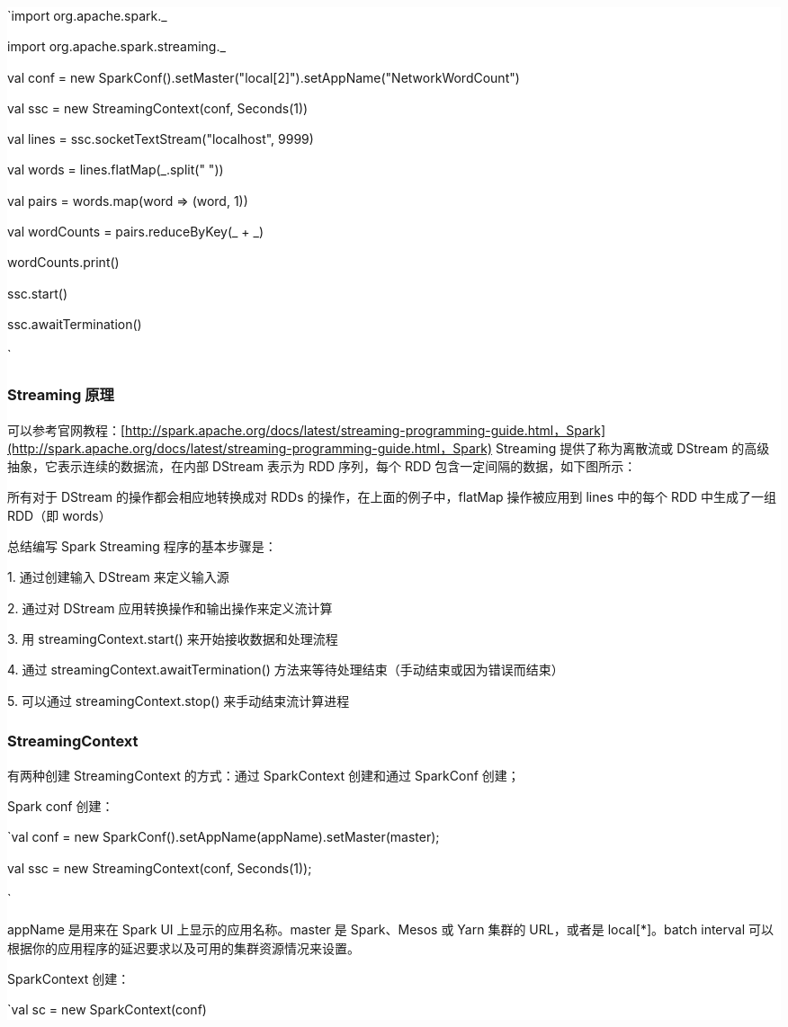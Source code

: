 \`import org.apache.spark.\_

import org.apache.spark.streaming.\_

val conf = new SparkConf().setMaster("local[2]").setAppName("NetworkWordCount")

val ssc = new StreamingContext(conf, Seconds(1))

val lines = ssc.socketTextStream("localhost", 9999)

val words = lines.flatMap(\_.split(" "))

val pairs = words.map(word => (word, 1))

val wordCounts = pairs.reduceByKey(_ + _)

wordCounts.print()

ssc.start()

ssc.awaitTermination()

\`

### Streaming 原理

可以参考官网教程：[http://spark.apache.org/docs/latest/streaming-programming-guide.html，Spark](http://spark.apache.org/docs/latest/streaming-programming-guide.html，Spark) Streaming 提供了称为离散流或 DStream 的高级抽象，它表示连续的数据流，在内部 DStream 表示为 RDD 序列，每个 RDD 包含一定间隔的数据，如下图所示：

所有对于 DStream 的操作都会相应地转换成对 RDDs 的操作，在上面的例子中，flatMap 操作被应用到 lines 中的每个 RDD 中生成了一组 RDD（即 words）

总结编写 Spark Streaming 程序的基本步骤是：

1\. 通过创建输入 DStream 来定义输入源

2\. 通过对 DStream 应用转换操作和输出操作来定义流计算

3\. 用 streamingContext.start() 来开始接收数据和处理流程

4\. 通过 streamingContext.awaitTermination() 方法来等待处理结束（手动结束或因为错误而结束）

5\. 可以通过 streamingContext.stop() 来手动结束流计算进程

### StreamingContext

有两种创建 StreamingContext 的方式：通过 SparkContext 创建和通过 SparkConf 创建；

Spark conf 创建：

\`val conf = new SparkConf().setAppName(appName).setMaster(master);

val ssc = new StreamingContext(conf, Seconds(1));

\`

appName 是用来在 Spark UI 上显示的应用名称。master 是 Spark、Mesos 或 Yarn 集群的 URL，或者是 local\[\*]。batch interval 可以根据你的应用程序的延迟要求以及可用的集群资源情况来设置。

SparkContext 创建：

\`val sc = new SparkContext(conf)
